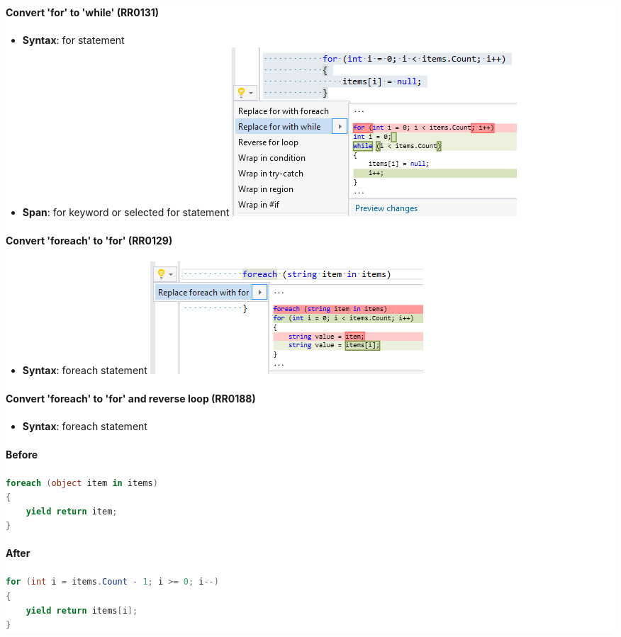 #### Convert 'for' to 'while' \(RR0131\)

* **Syntax**: for statement
* **Span**: for keyword or selected for statement
![Convert 'for' to 'while'](../../images/refactorings/ConvertForToWhile.png)

#### Convert 'foreach' to 'for' \(RR0129\)

* **Syntax**: foreach statement
![Convert 'foreach' to 'for'](../../images/refactorings/ConvertForEachToFor.png)

#### Convert 'foreach' to 'for' and reverse loop \(RR0188\)

* **Syntax**: foreach statement

#### Before

```csharp
foreach (object item in items)
{
    yield return item;
}
```

#### After

```csharp
for (int i = items.Count - 1; i >= 0; i--)
{
    yield return items[i];
}
```
